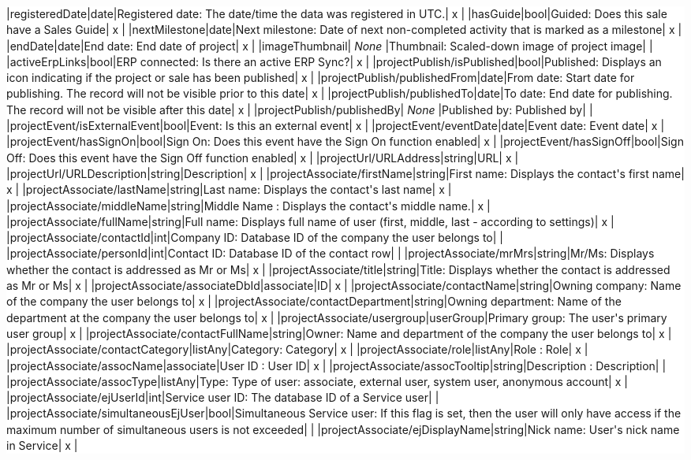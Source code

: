 |registeredDate|date|Registered date: The date/time the data was registered in UTC.| x |
|hasGuide|bool|Guided: Does this sale have a Sales Guide| x |
|nextMilestone|date|Next milestone: Date of next non-completed activity that is marked as a milestone| x |
|endDate|date|End date: End date of project| x |
|imageThumbnail| *None* |Thumbnail: Scaled-down image of project image|  |
|activeErpLinks|bool|ERP connected: Is there an active ERP Sync?| x |
|projectPublish/isPublished|bool|Published: Displays an icon indicating if the project or sale has been published| x |
|projectPublish/publishedFrom|date|From date: Start date for publishing. The record will not be visible prior to this date| x |
|projectPublish/publishedTo|date|To date: End date for publishing. The record will not be visible after this date| x |
|projectPublish/publishedBy| *None* |Published by: Published by|  |
|projectEvent/isExternalEvent|bool|Event: Is this an external event| x |
|projectEvent/eventDate|date|Event date: Event date| x |
|projectEvent/hasSignOn|bool|Sign On: Does this event have the Sign On function enabled| x |
|projectEvent/hasSignOff|bool|Sign Off: Does this event have the Sign Off function enabled| x |
|projectUrl/URLAddress|string|URL| x |
|projectUrl/URLDescription|string|Description| x |
|projectAssociate/firstName|string|First name: Displays the contact's first name| x |
|projectAssociate/lastName|string|Last name: Displays the contact's last name| x |
|projectAssociate/middleName|string|Middle Name : Displays the contact's middle name.| x |
|projectAssociate/fullName|string|Full name: Displays full name of user (first, middle, last - according to settings)| x |
|projectAssociate/contactId|int|Company ID: Database ID of the company the user belongs to|  |
|projectAssociate/personId|int|Contact ID: Database ID of the contact row|  |
|projectAssociate/mrMrs|string|Mr/Ms: Displays whether the contact is addressed as Mr or Ms| x |
|projectAssociate/title|string|Title: Displays whether the contact is addressed as Mr or Ms| x |
|projectAssociate/associateDbId|associate|ID| x |
|projectAssociate/contactName|string|Owning company: Name of the company the user belongs to| x |
|projectAssociate/contactDepartment|string|Owning department: Name of the department at the company the user belongs to| x |
|projectAssociate/usergroup|userGroup|Primary group: The user's primary user group| x |
|projectAssociate/contactFullName|string|Owner: Name and department of the company the user belongs to| x |
|projectAssociate/contactCategory|listAny|Category: Category| x |
|projectAssociate/role|listAny|Role : Role| x |
|projectAssociate/assocName|associate|User ID : User ID| x |
|projectAssociate/assocTooltip|string|Description : Description|  |
|projectAssociate/assocType|listAny|Type: Type of user: associate, external user, system user, anonymous account| x |
|projectAssociate/ejUserId|int|Service user ID: The database ID of a Service user|  |
|projectAssociate/simultaneousEjUser|bool|Simultaneous Service user: If this flag is set, then the user will only have access if the maximum number of simultaneous users is not exceeded|  |
|projectAssociate/ejDisplayName|string|Nick name: User's nick name in Service| x |